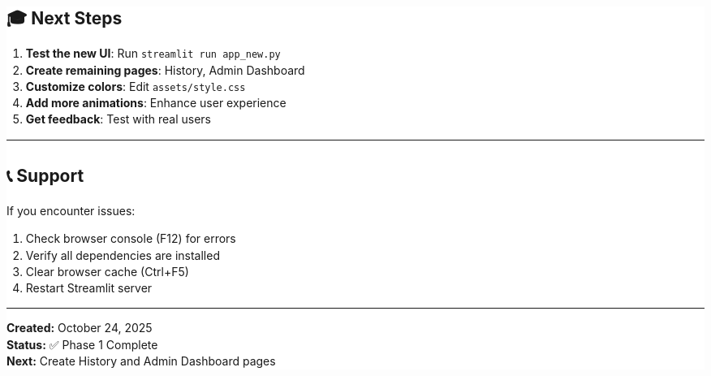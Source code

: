 
## 🎓 Next Steps

1. **Test the new UI**: Run `streamlit run app_new.py`
2. **Create remaining pages**: History, Admin Dashboard
3. **Customize colors**: Edit `assets/style.css`
4. **Add more animations**: Enhance user experience
5. **Get feedback**: Test with real users

---

## 📞 Support

If you encounter issues:
1. Check browser console (F12) for errors
2. Verify all dependencies are installed
3. Clear browser cache (Ctrl+F5)
4. Restart Streamlit server

---

**Created:** October 24, 2025  
**Status:** ✅ Phase 1 Complete  
**Next:** Create History and Admin Dashboard pages
